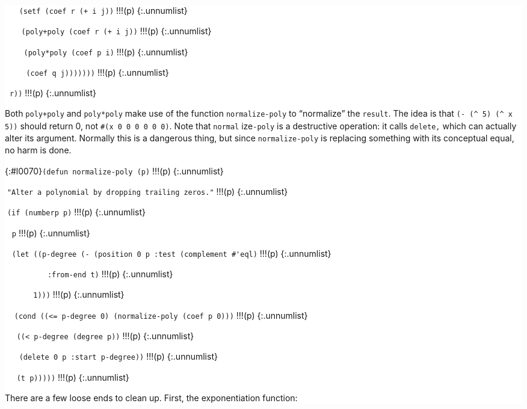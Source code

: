       `(setf (coef r (+ i j))`
!!!(p) {:.unnumlist}

       `(poly+poly (coef r (+ i j))`
!!!(p) {:.unnumlist}

        `(poly*poly (coef p i)`
!!!(p) {:.unnumlist}

         `(coef q j)))))))`
!!!(p) {:.unnumlist}

  `r))`
!!!(p) {:.unnumlist}

Both `poly+poly` and `poly*poly` make use of the function `normalize-poly` to “normalize” the `result`.
The idea is that `(- (^ 5) (^ x 5))` should return 0, not `#(x 0 0 0 0 0 0)`.
Note that `normal` ize`-poly` is a destructive operation: it calls `delete,` which can actually alter its argument.
Normally this is a dangerous thing, but since `normalize-poly` is replacing something with its conceptual equal, no harm is done.

[ ](#){:#l0070}`(defun normalize-poly (p)`
!!!(p) {:.unnumlist}

 `"Alter a polynomial by dropping trailing zeros."`
!!!(p) {:.unnumlist}

 `(if (numberp p)`
!!!(p) {:.unnumlist}

   `p`
!!!(p) {:.unnumlist}

   `(let ((p-degree (- (position 0 p :test (complement #'eql)`
!!!(p) {:.unnumlist}

                  `:from-end t)`
!!!(p) {:.unnumlist}

            `1)))`
!!!(p) {:.unnumlist}

    `(cond ((<= p-degree 0) (normalize-poly (coef p 0)))`
!!!(p) {:.unnumlist}

     `((< p-degree (degree p))`
!!!(p) {:.unnumlist}

      `(delete 0 p :start p-degree))`
!!!(p) {:.unnumlist}

     `(t p)))))`
!!!(p) {:.unnumlist}

There are a few loose ends to clean up.
First, the exponentiation function:
